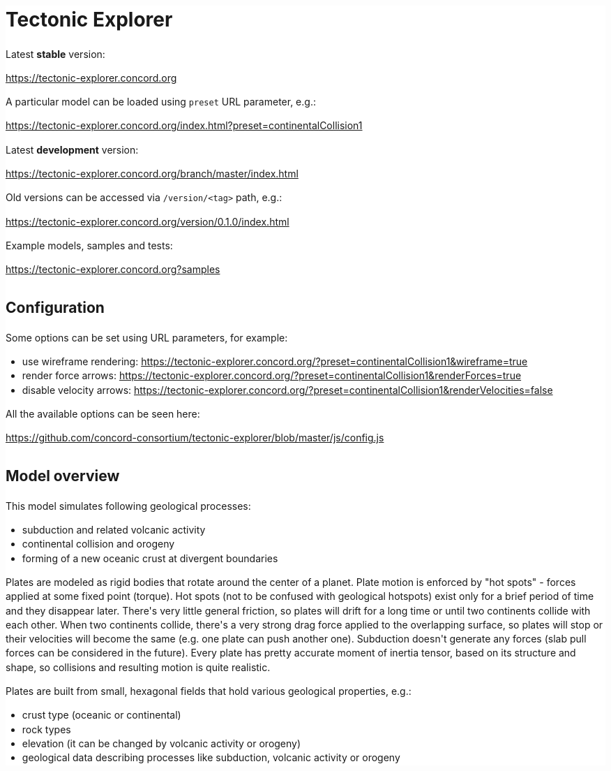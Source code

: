 # Tectonic Explorer

Latest **stable** version:

https://tectonic-explorer.concord.org

A particular model can be loaded using `preset` URL parameter, e.g.:

https://tectonic-explorer.concord.org/index.html?preset=continentalCollision1

Latest **development** version:

https://tectonic-explorer.concord.org/branch/master/index.html

Old versions can be accessed via `/version/<tag>` path, e.g.:

https://tectonic-explorer.concord.org/version/0.1.0/index.html

Example models, samples and tests:

https://tectonic-explorer.concord.org?samples

## Configuration

Some options can be set using URL parameters, for example:

- use wireframe rendering: https://tectonic-explorer.concord.org/?preset=continentalCollision1&wireframe=true
- render force arrows: https://tectonic-explorer.concord.org/?preset=continentalCollision1&renderForces=true
- disable velocity arrows: https://tectonic-explorer.concord.org/?preset=continentalCollision1&renderVelocities=false

All the available options can be seen here:

https://github.com/concord-consortium/tectonic-explorer/blob/master/js/config.js

## Model overview

This model simulates following geological processes:
- subduction and related volcanic activity
- continental collision and orogeny
- forming of a new oceanic crust at divergent boundaries

Plates are modeled as rigid bodies that rotate around the center of a planet.
Plate motion is enforced by "hot spots" - forces applied at some fixed point (torque).
Hot spots (not to be confused with geological hotspots) exist only for a brief period of
time and they disappear later. There's very little general friction, so plates will drift for
a long time or until two continents collide with each other.
When two continents collide, there's a very strong drag force applied to the overlapping surface,
so plates will stop or their velocities will become the same (e.g. one plate can push another one).
Subduction doesn't generate any forces (slab pull forces can be considered in the future).
Every plate has pretty accurate moment of inertia tensor, based on its structure and shape,
so collisions and resulting motion is quite realistic.

Plates are built from small, hexagonal fields that hold various geological properties, e.g.:
- crust type (oceanic or continental)
- rock types
- elevation (it can be changed by volcanic activity or orogeny)
- geological data describing processes like subduction, volcanic activity or orogeny
